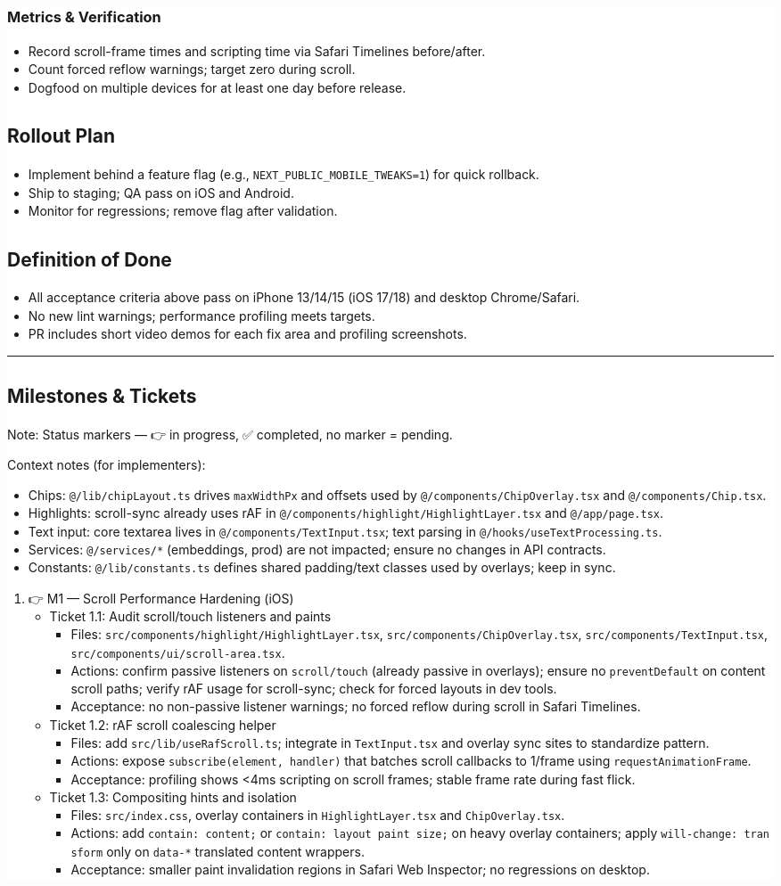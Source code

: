 ### Metrics & Verification

- Record scroll-frame times and scripting time via Safari Timelines before/after.
- Count forced reflow warnings; target zero during scroll.
- Dogfood on multiple devices for at least one day before release.

## Rollout Plan

- Implement behind a feature flag (e.g., `NEXT_PUBLIC_MOBILE_TWEAKS=1`) for quick rollback.
- Ship to staging; QA pass on iOS and Android.
- Monitor for regressions; remove flag after validation.

## Definition of Done

- All acceptance criteria above pass on iPhone 13/14/15 (iOS 17/18) and desktop Chrome/Safari.
- No new lint warnings; performance profiling meets targets.
- PR includes short video demos for each fix area and profiling screenshots.

---

## Milestones & Tickets

Note: Status markers — 👉 in progress, ✅ completed, no marker = pending.

Context notes (for implementers):
- Chips: `@/lib/chipLayout.ts` drives `maxWidthPx` and offsets used by `@/components/ChipOverlay.tsx` and `@/components/Chip.tsx`.
- Highlights: scroll-sync already uses rAF in `@/components/highlight/HighlightLayer.tsx` and `@/app/page.tsx`.
- Text input: core textarea lives in `@/components/TextInput.tsx`; text parsing in `@/hooks/useTextProcessing.ts`.
- Services: `@/services/*` (embeddings, prod) are not impacted; ensure no changes in API contracts.
- Constants: `@/lib/constants.ts` defines shared padding/text classes used by overlays; keep in sync.

1) 👉 M1 — Scroll Performance Hardening (iOS)
   - Ticket 1.1: Audit scroll/touch listeners and paints
     - Files: `src/components/highlight/HighlightLayer.tsx`, `src/components/ChipOverlay.tsx`, `src/components/TextInput.tsx`, `src/components/ui/scroll-area.tsx`.
     - Actions: confirm passive listeners on `scroll/touch` (already passive in overlays); ensure no `preventDefault` on content scroll paths; verify rAF usage for scroll-sync; check for forced layouts in dev tools.
     - Acceptance: no non-passive listener warnings; no forced reflow during scroll in Safari Timelines.
   - Ticket 1.2: rAF scroll coalescing helper
     - Files: add `src/lib/useRafScroll.ts`; integrate in `TextInput.tsx` and overlay sync sites to standardize pattern.
     - Actions: expose `subscribe(element, handler)` that batches scroll callbacks to 1/frame using `requestAnimationFrame`.
     - Acceptance: profiling shows <4ms scripting on scroll frames; stable frame rate during fast flick.
   - Ticket 1.3: Compositing hints and isolation
     - Files: `src/index.css`, overlay containers in `HighlightLayer.tsx` and `ChipOverlay.tsx`.
     - Actions: add `contain: content;` or `contain: layout paint size;` on heavy overlay containers; apply `will-change: transform` only on `data-*` translated content wrappers.
     - Acceptance: smaller paint invalidation regions in Safari Web Inspector; no regressions on desktop.
